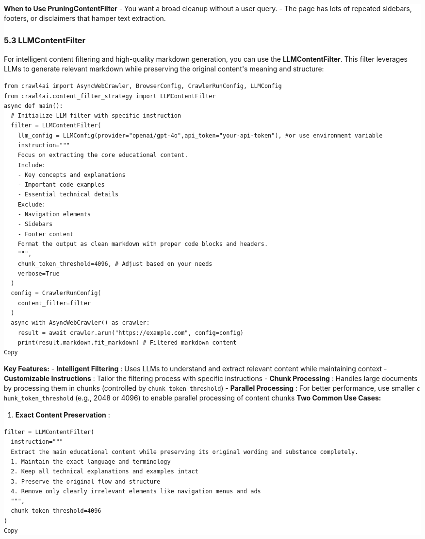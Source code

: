 
**When to Use PruningContentFilter** - You want a broad cleanup without a user query. - The page has lots of repeated sidebars, footers, or disclaimers that hamper text extraction.
### 5.3 LLMContentFilter
For intelligent content filtering and high-quality markdown generation, you can use the **LLMContentFilter**. This filter leverages LLMs to generate relevant markdown while preserving the original content's meaning and structure:
```
from crawl4ai import AsyncWebCrawler, BrowserConfig, CrawlerRunConfig, LLMConfig
from crawl4ai.content_filter_strategy import LLMContentFilter
async def main():
  # Initialize LLM filter with specific instruction
  filter = LLMContentFilter(
    llm_config = LLMConfig(provider="openai/gpt-4o",api_token="your-api-token"), #or use environment variable
    instruction="""
    Focus on extracting the core educational content.
    Include:
    - Key concepts and explanations
    - Important code examples
    - Essential technical details
    Exclude:
    - Navigation elements
    - Sidebars
    - Footer content
    Format the output as clean markdown with proper code blocks and headers.
    """,
    chunk_token_threshold=4096, # Adjust based on your needs
    verbose=True
  )
  config = CrawlerRunConfig(
    content_filter=filter
  )
  async with AsyncWebCrawler() as crawler:
    result = await crawler.arun("https://example.com", config=config)
    print(result.markdown.fit_markdown) # Filtered markdown content
Copy
```

**Key Features:** - **Intelligent Filtering** : Uses LLMs to understand and extract relevant content while maintaining context - **Customizable Instructions** : Tailor the filtering process with specific instructions - **Chunk Processing** : Handles large documents by processing them in chunks (controlled by `chunk_token_threshold`) - **Parallel Processing** : For better performance, use smaller `chunk_token_threshold` (e.g., 2048 or 4096) to enable parallel processing of content chunks
**Two Common Use Cases:**
  1. **Exact Content Preservation** : 
```
filter = LLMContentFilter(
  instruction="""
  Extract the main educational content while preserving its original wording and substance completely.
  1. Maintain the exact language and terminology
  2. Keep all technical explanations and examples intact
  3. Preserve the original flow and structure
  4. Remove only clearly irrelevant elements like navigation menus and ads
  """,
  chunk_token_threshold=4096
)
Copy
```
